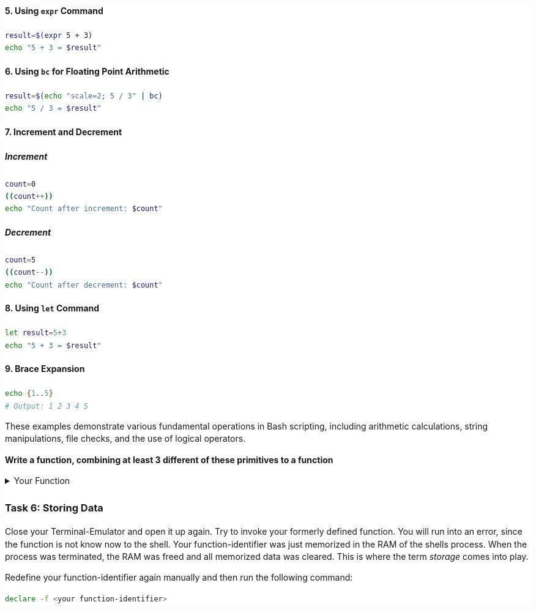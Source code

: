 #### 5. Using `expr` Command
```bash
result=$(expr 5 + 3)
echo "5 + 3 = $result"
```

#### 6. Using `bc` for Floating Point Arithmetic
```bash
result=$(echo "scale=2; 5 / 3" | bc)
echo "5 / 3 = $result"
```

#### 7. Increment and Decrement

##### Increment
```bash
count=0
((count++))
echo "Count after increment: $count"
```

##### Decrement
```bash
count=5
((count--))
echo "Count after decrement: $count"
```

#### 8. Using `let` Command
```bash
let result=5+3
echo "5 + 3 = $result"
```

#### 9. Brace Expansion
```bash
echo {1..5}
# Output: 1 2 3 4 5
```

These examples demonstrate various fundamental operations in Bash scripting, including arithmetic calculations, string manipulations, file checks, and the use of logical operators. 

**Write a function, combining at least 3 different of these primitives to a function**
<details><summary>Your Function</summary></details>

### Task 6: Storing Data
Close your Terminal-Emulator and open it up again. 
Try to invoke your formerly defined function. 
You will run into an error, since the function is not know now to the shell. 
Your function-identifier was just memorized in the RAM of the shells process. 
When the process was terminated, the RAM was freed and all memorized data was cleared.
This is where the term _storage_ comes into play. 

Redefine your function-identifier again manually and then run the following command:
```bash
declare -f <your function-identifier>
```
